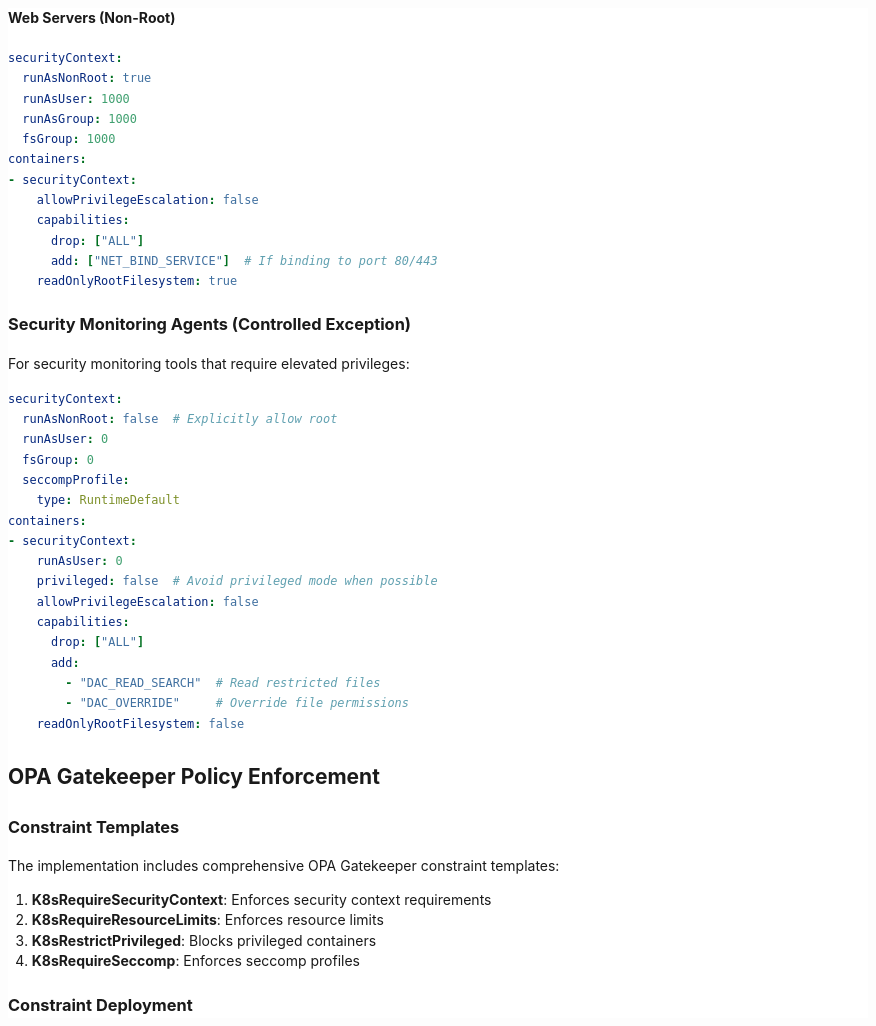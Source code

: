 #### Web Servers (Non-Root)
```yaml
securityContext:
  runAsNonRoot: true
  runAsUser: 1000
  runAsGroup: 1000
  fsGroup: 1000
containers:
- securityContext:
    allowPrivilegeEscalation: false
    capabilities:
      drop: ["ALL"]
      add: ["NET_BIND_SERVICE"]  # If binding to port 80/443
    readOnlyRootFilesystem: true
```

### Security Monitoring Agents (Controlled Exception)

For security monitoring tools that require elevated privileges:

```yaml
securityContext:
  runAsNonRoot: false  # Explicitly allow root
  runAsUser: 0
  fsGroup: 0
  seccompProfile:
    type: RuntimeDefault
containers:
- securityContext:
    runAsUser: 0
    privileged: false  # Avoid privileged mode when possible
    allowPrivilegeEscalation: false
    capabilities:
      drop: ["ALL"]
      add: 
        - "DAC_READ_SEARCH"  # Read restricted files
        - "DAC_OVERRIDE"     # Override file permissions
    readOnlyRootFilesystem: false
```

## OPA Gatekeeper Policy Enforcement

### Constraint Templates

The implementation includes comprehensive OPA Gatekeeper constraint templates:

1. **K8sRequireSecurityContext**: Enforces security context requirements
2. **K8sRequireResourceLimits**: Enforces resource limits
3. **K8sRestrictPrivileged**: Blocks privileged containers
4. **K8sRequireSeccomp**: Enforces seccomp profiles

### Constraint Deployment
